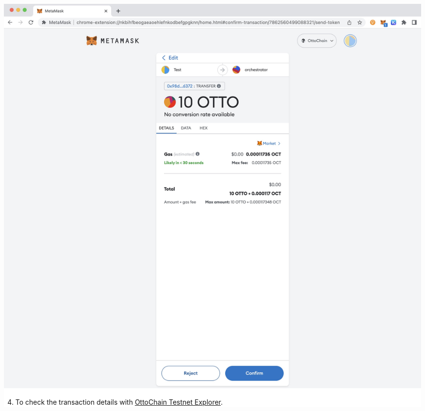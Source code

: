 ![Send transaction with MetaMask.](./images/metamask-send-tx.jpg)

4. To check the transaction details with [OttoChain Testnet Explorer](http://34.69.4.240:4000/).
